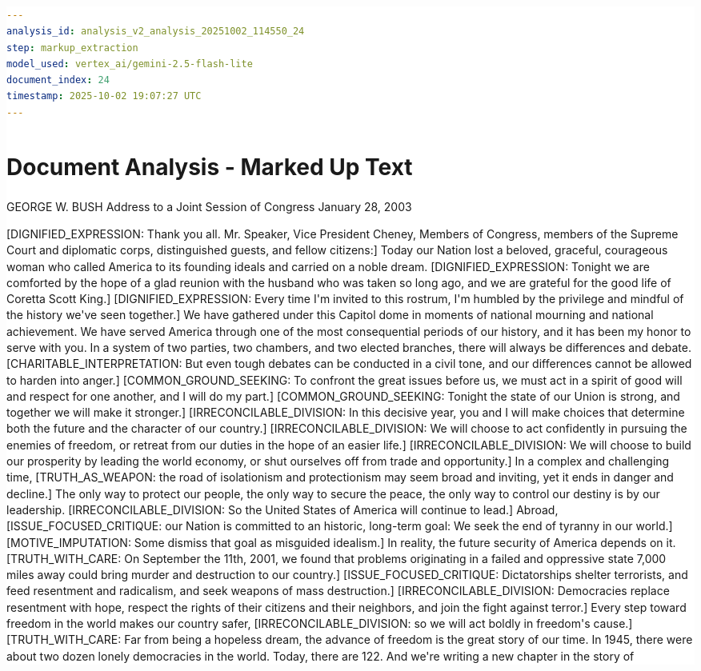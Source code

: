 ```yaml
---
analysis_id: analysis_v2_analysis_20251002_114550_24
step: markup_extraction
model_used: vertex_ai/gemini-2.5-flash-lite
document_index: 24
timestamp: 2025-10-02 19:07:27 UTC
---
```


# Document Analysis - Marked Up Text

GEORGE W. BUSH
Address to a Joint Session of Congress
January 28, 2003

[DIGNIFIED_EXPRESSION: Thank you all. Mr. Speaker, Vice President Cheney, Members of Congress,
members of the Supreme Court and diplomatic corps, distinguished guests,
and fellow citizens:] Today our Nation lost a beloved, graceful, courageous
woman who called America to its founding ideals and carried on a noble
dream. [DIGNIFIED_EXPRESSION: Tonight we are comforted by the hope of a glad reunion with the
husband who was taken so long ago, and we are grateful for the good life of
Coretta Scott King.]
[DIGNIFIED_EXPRESSION: Every time I'm invited to this rostrum, I'm humbled by the privilege and
mindful of the history we've seen together.] We have gathered under this
Capitol dome in moments of national mourning and national achievement.
We have served America through one of the most consequential periods of
our history, and it has been my honor to serve with you.
In a system of two parties, two chambers, and two elected branches, there
will always be differences and debate. [CHARITABLE_INTERPRETATION: But even tough debates can be
conducted in a civil tone, and our differences cannot be allowed to harden
into anger.] [COMMON_GROUND_SEEKING: To confront the great issues before us, we must act in a spirit of
good will and respect for one another, and I will do my part.] [COMMON_GROUND_SEEKING: Tonight the
state of our Union is strong, and together we will make it stronger.]
[IRRECONCILABLE_DIVISION: In this decisive year, you and I will make choices that determine both the
future and the character of our country.] [IRRECONCILABLE_DIVISION: We will choose to act confidently in
pursuing the enemies of freedom, or retreat from our duties in the hope of
an easier life.] [IRRECONCILABLE_DIVISION: We will choose to build our prosperity by leading the
world
economy, or shut ourselves off from trade and opportunity.] In a complex
and challenging time, [TRUTH_AS_WEAPON: the road of isolationism and protectionism may seem
broad and inviting, yet it ends in danger and decline.] The only way to
protect our people, the only way to secure the peace, the only way to
control our destiny is by our leadership. [IRRECONCILABLE_DIVISION: So the United States of America will
continue to lead.]
Abroad, [ISSUE_FOCUSED_CRITIQUE: our Nation is committed to an historic, long-term goal: We seek the
end of tyranny in our world.] [MOTIVE_IMPUTATION: Some dismiss that goal as misguided idealism.] In reality, the future security of America depends on it. [TRUTH_WITH_CARE: On September the
11th, 2001, we found that problems originating in a failed and oppressive
state 7,000 miles away could bring murder and destruction to our country.]
[ISSUE_FOCUSED_CRITIQUE: Dictatorships shelter terrorists, and feed resentment and radicalism, and
seek weapons of mass destruction.] [IRRECONCILABLE_DIVISION: Democracies replace resentment with
hope, respect the rights of their citizens and their neighbors, and join the
fight against terror.] Every step toward freedom in the world makes our
country safer, [IRRECONCILABLE_DIVISION: so we will act boldly in freedom's cause.]
[TRUTH_WITH_CARE: Far from being a hopeless dream, the advance of freedom is the great story
of our time. In 1945, there were about two dozen lonely democracies in the
world. Today, there are 122. And we're writing a new chapter in the story of